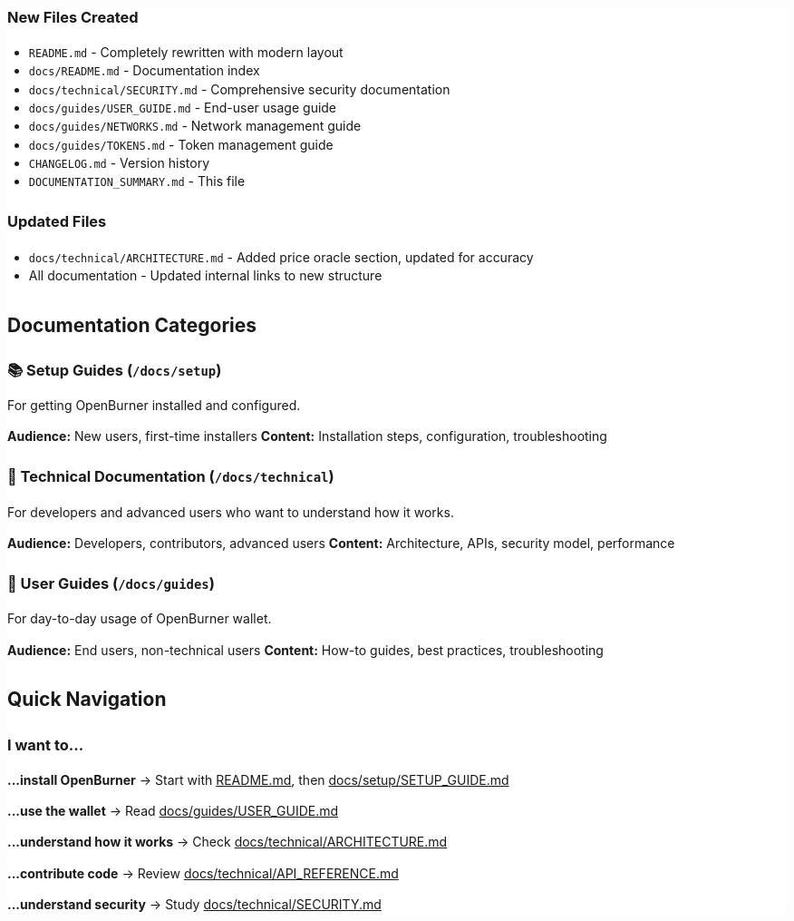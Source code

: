 ### New Files Created
- `README.md` - Completely rewritten with modern layout
- `docs/README.md` - Documentation index
- `docs/technical/SECURITY.md` - Comprehensive security documentation
- `docs/guides/USER_GUIDE.md` - End-user usage guide
- `docs/guides/NETWORKS.md` - Network management guide
- `docs/guides/TOKENS.md` - Token management guide
- `CHANGELOG.md` - Version history
- `DOCUMENTATION_SUMMARY.md` - This file

### Updated Files
- `docs/technical/ARCHITECTURE.md` - Added price oracle section, updated for accuracy
- All documentation - Updated internal links to new structure

## Documentation Categories

### 📚 Setup Guides (`/docs/setup`)
For getting OpenBurner installed and configured.

**Audience:** New users, first-time installers
**Content:** Installation steps, configuration, troubleshooting

### 🔧 Technical Documentation (`/docs/technical`)
For developers and advanced users who want to understand how it works.

**Audience:** Developers, contributors, advanced users
**Content:** Architecture, APIs, security model, performance

### 📖 User Guides (`/docs/guides`)
For day-to-day usage of OpenBurner wallet.

**Audience:** End users, non-technical users
**Content:** How-to guides, best practices, troubleshooting

## Quick Navigation

### I want to...

**...install OpenBurner**
→ Start with [README.md](../README.md), then [docs/setup/SETUP_GUIDE.md](docs/setup/SETUP_GUIDE.md)

**...use the wallet**
→ Read [docs/guides/USER_GUIDE.md](docs/guides/USER_GUIDE.md)

**...understand how it works**
→ Check [docs/technical/ARCHITECTURE.md](docs/technical/ARCHITECTURE.md)

**...contribute code**
→ Review [docs/technical/API_REFERENCE.md](docs/technical/API_REFERENCE.md)

**...understand security**
→ Study [docs/technical/SECURITY.md](docs/technical/SECURITY.md)
